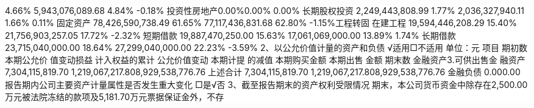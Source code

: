4.66%
5,943,076,089.68
4.84%
-0.18%
投资性房地产0.00%0.00%
0.00%
长期股权投资
2,249,443,808.99
1.77%
2,036,327,940.11
1.66%
0.11%
固定资产
78,426,590,738.49
61.65%
77,117,436,831.68
62.80%
-1.15%工程转固
在建工程
19,594,446,208.29
15.40%
21,756,903,257.05
17.72%
-2.32%
短期借款
19,887,470,250.00
15.63%
17,061,069,000.00
13.89%
1.74%
长期借款
23,715,040,000.00
18.64%
27,299,040,000.00
22.23%
-3.59%
2、以公允价值计量的资产和负债
√适用□不适用
单位：元
项目
期初数
本期公允价
值变动损益
计入权益的累计
公允价值变动
本期计提
的减值
本期购买金额
本期出售
金额
期末数
金融资产3.可供出售金
融资产
7,304,115,819.70
1,219,067,217.808,929,538,776.76
上述合计
7,304,115,819.70
1,219,067,217.808,929,538,776.76
金融负债
0.000.00
报告期内公司主要资产计量属性是否发生重大变化
□是√否
3、截至报告期末的资产权利受限情况
期末，本公司货币资金中除存在2,500.00万元被法院冻结的款项及5,181.70万元票据保证金外，不存